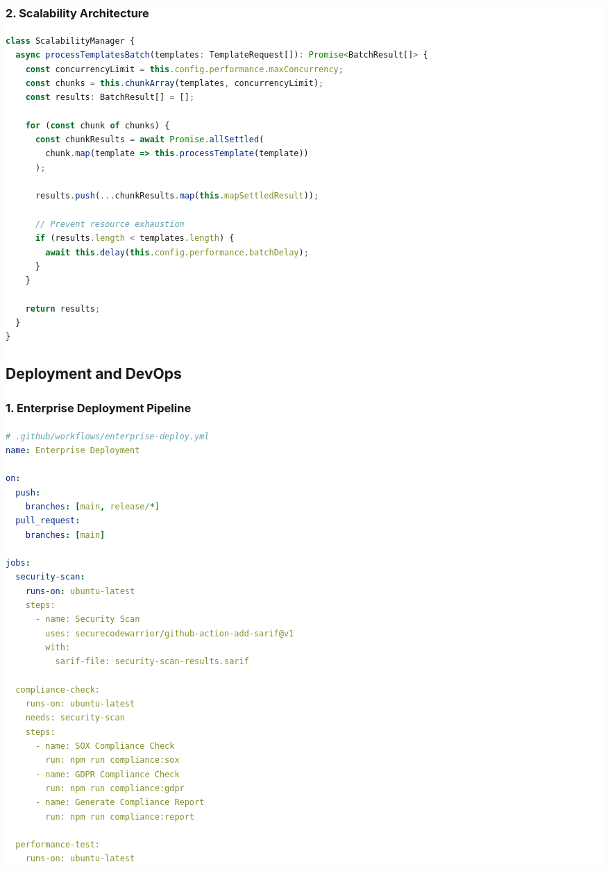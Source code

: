 ### 2. Scalability Architecture

```typescript
class ScalabilityManager {
  async processTemplatesBatch(templates: TemplateRequest[]): Promise<BatchResult[]> {
    const concurrencyLimit = this.config.performance.maxConcurrency;
    const chunks = this.chunkArray(templates, concurrencyLimit);
    const results: BatchResult[] = [];
    
    for (const chunk of chunks) {
      const chunkResults = await Promise.allSettled(
        chunk.map(template => this.processTemplate(template))
      );
      
      results.push(...chunkResults.map(this.mapSettledResult));
      
      // Prevent resource exhaustion
      if (results.length < templates.length) {
        await this.delay(this.config.performance.batchDelay);
      }
    }
    
    return results;
  }
}
```

## Deployment and DevOps

### 1. Enterprise Deployment Pipeline

```yaml
# .github/workflows/enterprise-deploy.yml
name: Enterprise Deployment

on:
  push:
    branches: [main, release/*]
  pull_request:
    branches: [main]

jobs:
  security-scan:
    runs-on: ubuntu-latest
    steps:
      - name: Security Scan
        uses: securecodewarrior/github-action-add-sarif@v1
        with:
          sarif-file: security-scan-results.sarif
  
  compliance-check:
    runs-on: ubuntu-latest
    needs: security-scan
    steps:
      - name: SOX Compliance Check
        run: npm run compliance:sox
      - name: GDPR Compliance Check  
        run: npm run compliance:gdpr
      - name: Generate Compliance Report
        run: npm run compliance:report
  
  performance-test:
    runs-on: ubuntu-latest
```